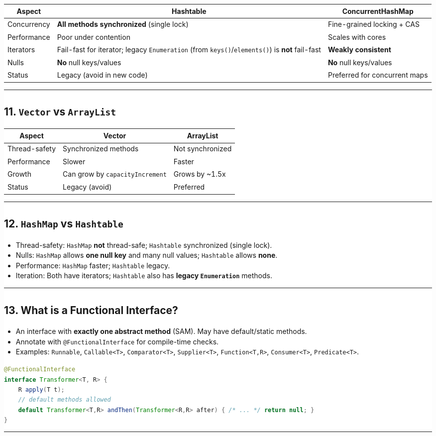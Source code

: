 | Aspect      | Hashtable                                                                                      | ConcurrentHashMap             |
| ----------- | ---------------------------------------------------------------------------------------------- | ----------------------------- |
| Concurrency | **All methods synchronized** (single lock)                                                     | Fine-grained locking + CAS    |
| Performance | Poor under contention                                                                          | Scales with cores             |
| Iterators   | Fail-fast for iterator; legacy `Enumeration` (from `keys()`/`elements()`) is **not** fail-fast | **Weakly consistent**         |
| Nulls       | **No** null keys/values                                                                        | **No** null keys/values       |
| Status      | Legacy (avoid in new code)                                                                     | Preferred for concurrent maps |

---

## 11. `Vector` vs `ArrayList`

| Aspect        | Vector                          | ArrayList        |
| ------------- | ------------------------------- | ---------------- |
| Thread-safety | Synchronized methods            | Not synchronized |
| Performance   | Slower                          | Faster           |
| Growth        | Can grow by `capacityIncrement` | Grows by ~1.5x   |
| Status        | Legacy (avoid)                  | Preferred        |

---

## 12. `HashMap` vs `Hashtable`

- Thread-safety: `HashMap` **not** thread-safe; `Hashtable` synchronized (single lock).
- Nulls: `HashMap` allows **one null key** and many null values; `Hashtable` allows **none**.
- Performance: `HashMap` faster; `Hashtable` legacy.
- Iteration: Both have iterators; `Hashtable` also has **legacy `Enumeration`** methods.

---

## 13. What is a Functional Interface?

- An interface with **exactly one abstract method** (SAM). May have default/static methods.
- Annotate with `@FunctionalInterface` for compile-time checks.
- Examples: `Runnable`, `Callable<T>`, `Comparator<T>`, `Supplier<T>`, `Function<T,R>`, `Consumer<T>`, `Predicate<T>`.

```java
@FunctionalInterface
interface Transformer<T, R> {
    R apply(T t);
    // default methods allowed
    default Transformer<T,R> andThen(Transformer<R,R> after) { /* ... */ return null; }
}
```

---